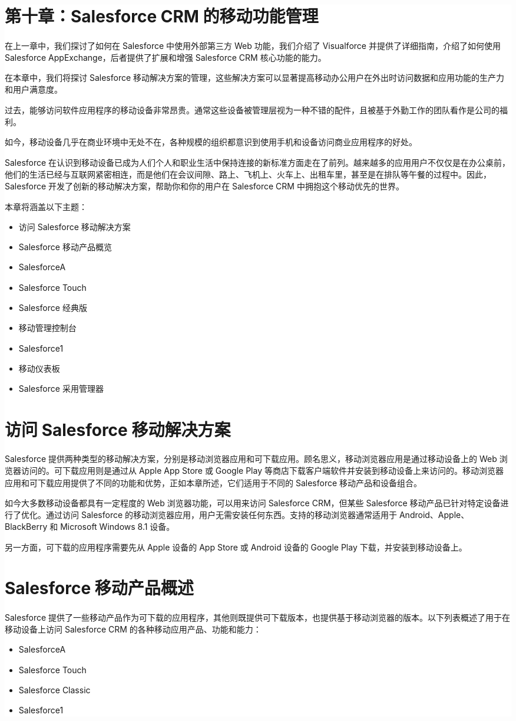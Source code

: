 # 第十章：Salesforce CRM 的移动功能管理

在上一章中，我们探讨了如何在 Salesforce 中使用外部第三方 Web 功能，我们介绍了 Visualforce 并提供了详细指南，介绍了如何使用 Salesforce AppExchange，后者提供了扩展和增强 Salesforce CRM 核心功能的能力。

在本章中，我们将探讨 Salesforce 移动解决方案的管理，这些解决方案可以显著提高移动办公用户在外出时访问数据和应用功能的生产力和用户满意度。

过去，能够访问软件应用程序的移动设备非常昂贵。通常这些设备被管理层视为一种不错的配件，且被基于外勤工作的团队看作是公司的福利。

如今，移动设备几乎在商业环境中无处不在，各种规模的组织都意识到使用手机和设备访问商业应用程序的好处。

Salesforce 在认识到移动设备已成为人们个人和职业生活中保持连接的新标准方面走在了前列。越来越多的应用用户不仅仅是在办公桌前，他们的生活已经与互联网紧密相连，而是他们在会议间隙、路上、飞机上、火车上、出租车里，甚至是在排队等午餐的过程中。因此，Salesforce 开发了创新的移动解决方案，帮助你和你的用户在 Salesforce CRM 中拥抱这个移动优先的世界。

本章将涵盖以下主题：

+   访问 Salesforce 移动解决方案

+   Salesforce 移动产品概览

+   SalesforceA

+   Salesforce Touch

+   Salesforce 经典版

+   移动管理控制台

+   Salesforce1

+   移动仪表板

+   Salesforce 采用管理器

# 访问 Salesforce 移动解决方案

Salesforce 提供两种类型的移动解决方案，分别是移动浏览器应用和可下载应用。顾名思义，移动浏览器应用是通过移动设备上的 Web 浏览器访问的。可下载应用则是通过从 Apple App Store 或 Google Play 等商店下载客户端软件并安装到移动设备上来访问的。移动浏览器应用和可下载应用提供了不同的功能和优势，正如本章所述，它们适用于不同的 Salesforce 移动产品和设备组合。

如今大多数移动设备都具有一定程度的 Web 浏览器功能，可以用来访问 Salesforce CRM，但某些 Salesforce 移动产品已针对特定设备进行了优化。通过访问 Salesforce 的移动浏览器应用，用户无需安装任何东西。支持的移动浏览器通常适用于 Android、Apple、BlackBerry 和 Microsoft Windows 8.1 设备。

另一方面，可下载的应用程序需要先从 Apple 设备的 App Store 或 Android 设备的 Google Play 下载，并安装到移动设备上。

# Salesforce 移动产品概述

Salesforce 提供了一些移动产品作为可下载的应用程序，其他则既提供可下载版本，也提供基于移动浏览器的版本。以下列表概述了用于在移动设备上访问 Salesforce CRM 的各种移动应用产品、功能和能力：

+   SalesforceA

+   Salesforce Touch

+   Salesforce Classic

+   Salesforce1
